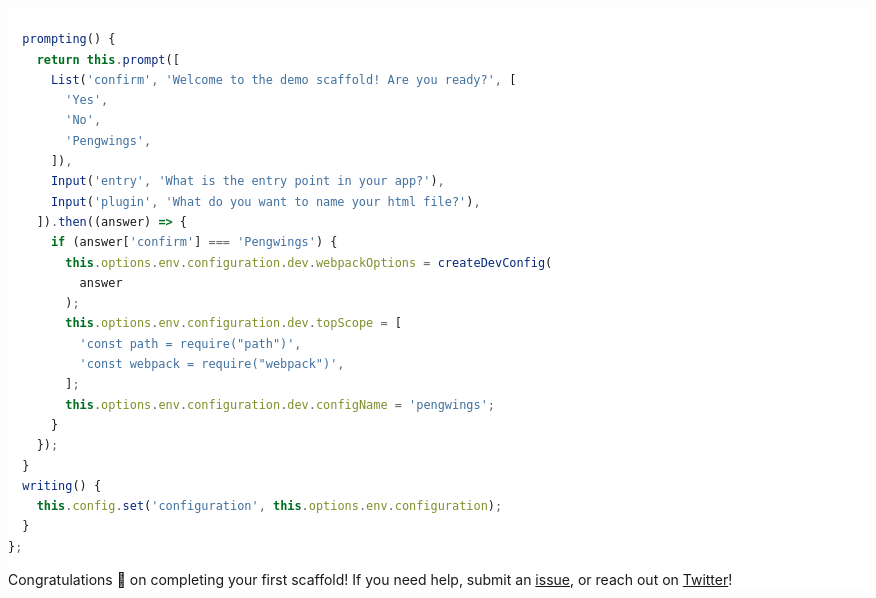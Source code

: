```js

  prompting() {
    return this.prompt([
      List('confirm', 'Welcome to the demo scaffold! Are you ready?', [
        'Yes',
        'No',
        'Pengwings',
      ]),
      Input('entry', 'What is the entry point in your app?'),
      Input('plugin', 'What do you want to name your html file?'),
    ]).then((answer) => {
      if (answer['confirm'] === 'Pengwings') {
        this.options.env.configuration.dev.webpackOptions = createDevConfig(
          answer
        );
        this.options.env.configuration.dev.topScope = [
          'const path = require("path")',
          'const webpack = require("webpack")',
        ];
        this.options.env.configuration.dev.configName = 'pengwings';
      }
    });
  }
  writing() {
    this.config.set('configuration', this.options.env.configuration);
  }
};
```

Congratulations 🎉 on completing your first scaffold! If you need help, submit an [issue](https://github.com/evenstensberg/webpack-scaffold-demo/issues), or reach out on [Twitter](https://twitter.com/evenstensberg)!
